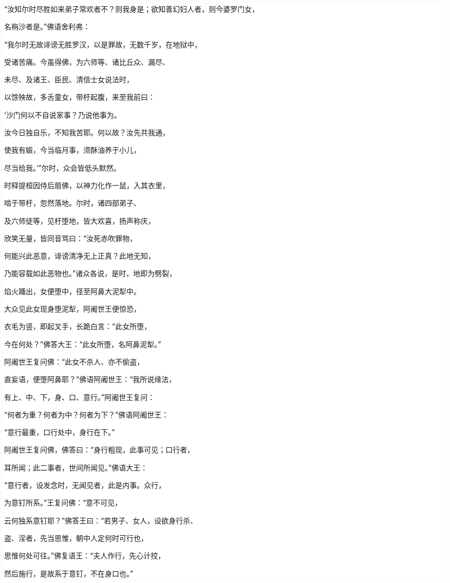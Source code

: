 “汝知尔时尽胜如来弟子常欢者不？则我身是；欲知善幻妇人者，则今婆罗门女，

名栴沙者是。”佛语舍利弗：

“我尔时无故诽谤无胜罗汉，以是罪故，无数千岁，在地狱中，

受诸苦痛。今虽得佛，为六师等、诸比丘众、漏尽、

未尽、及诸王、臣民、清信士女说法时，

以馀殃故，多舌童女，带杅起腹，来至我前曰：

‘沙门何以不自说家事？乃说他事为。

汝今日独自乐，不知我苦耶。何以故？汝先共我通，

使我有娠，今当临月事，须酥油养于小儿，

尽当给我。’”尔时，众会皆低头默然。

时释提桓因侍后扇佛，以神力化作一鼠，入其衣里，

啮于带杅，忽然落地。尔时，诸四部弟子、

及六师徒等，见杅堕地，皆大欢喜，扬声称庆，

欣笑无量，皆同音骂曰：“汝死赤吹罪物，

何能兴此恶意，诽谤清净无上正真？此地无知，

乃能容载如此恶物也。”诸众各说，是时，地即为劈裂，

焰火踊出，女便堕中，径至阿鼻大泥犁中。

大众见此女现身堕泥犁，阿阇世王便惊恐，

衣毛为竖，即起叉手，长跪白言：“此女所堕，

今在何处？”佛答大王：“此女所堕，名阿鼻泥犁。”

阿阇世王复问佛：“此女不杀人、亦不偷盗，

直妄语，便堕阿鼻耶？”佛语阿阇世王：“我所说缘法，

有上、中、下，身、口、意行。”阿阇世王复问：

“何者为重？何者为中？何者为下？”佛语阿阇世王：

“意行最重，口行处中，身行在下。”

阿阇世王复问佛，佛答曰：“身行粗现，此事可见；口行者，

耳所闻；此二事者，世间所闻见。”佛语大王：

“意行者，设发念时，无闻见者，此是内事。众行，

为意钉所系。”王复问佛：“意不可见，

云何独系意钉耶？”佛答王曰：“若男子、女人，设欲身行杀、

盗、淫者，先当思惟，朝中人定何时可行也，

思惟何处可往。”佛复语王：“夫人作行，先心计挍，

然后施行，是故系于意钉，不在身口也。”

